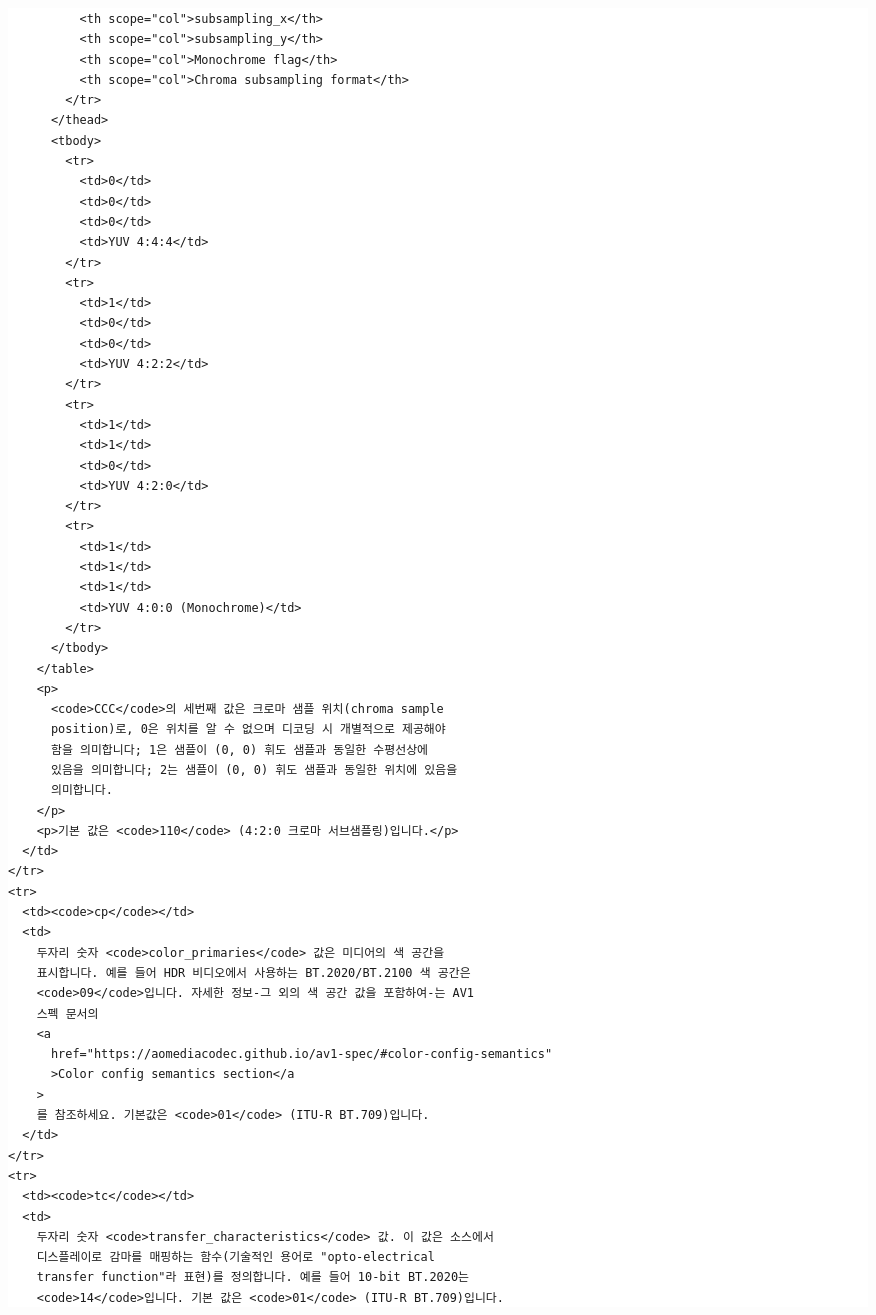               <th scope="col">subsampling_x</th>
              <th scope="col">subsampling_y</th>
              <th scope="col">Monochrome flag</th>
              <th scope="col">Chroma subsampling format</th>
            </tr>
          </thead>
          <tbody>
            <tr>
              <td>0</td>
              <td>0</td>
              <td>0</td>
              <td>YUV 4:4:4</td>
            </tr>
            <tr>
              <td>1</td>
              <td>0</td>
              <td>0</td>
              <td>YUV 4:2:2</td>
            </tr>
            <tr>
              <td>1</td>
              <td>1</td>
              <td>0</td>
              <td>YUV 4:2:0</td>
            </tr>
            <tr>
              <td>1</td>
              <td>1</td>
              <td>1</td>
              <td>YUV 4:0:0 (Monochrome)</td>
            </tr>
          </tbody>
        </table>
        <p>
          <code>CCC</code>의 세번째 값은 크로마 샘플 위치(chroma sample
          position)로, 0은 위치를 알 수 없으며 디코딩 시 개별적으로 제공해야
          함을 의미합니다; 1은 샘플이 (0, 0) 휘도 샘플과 동일한 수평선상에
          있음을 의미합니다; 2는 샘플이 (0, 0) 휘도 샘플과 동일한 위치에 있음을
          의미합니다.
        </p>
        <p>기본 값은 <code>110</code> (4:2:0 크로마 서브샘플링)입니다.</p>
      </td>
    </tr>
    <tr>
      <td><code>cp</code></td>
      <td>
        두자리 숫자 <code>color_primaries</code> 값은 미디어의 색 공간을
        표시합니다. 예를 들어 HDR 비디오에서 사용하는 BT.2020/BT.2100 색 공간은
        <code>09</code>입니다. 자세한 정보-그 외의 색 공간 값을 포함하여-는 AV1
        스펙 문서의
        <a
          href="https://aomediacodec.github.io/av1-spec/#color-config-semantics"
          >Color config semantics section</a
        >
        를 참조하세요. 기본값은 <code>01</code> (ITU-R BT.709)입니다.
      </td>
    </tr>
    <tr>
      <td><code>tc</code></td>
      <td>
        두자리 숫자 <code>transfer_characteristics</code> 값. 이 값은 소스에서
        디스플레이로 감마를 매핑하는 함수(기술적인 용어로 "opto-electrical
        transfer function"라 표현)를 정의합니다. 예를 들어 10-bit BT.2020는
        <code>14</code>입니다. 기본 값은 <code>01</code> (ITU-R BT.709)입니다.